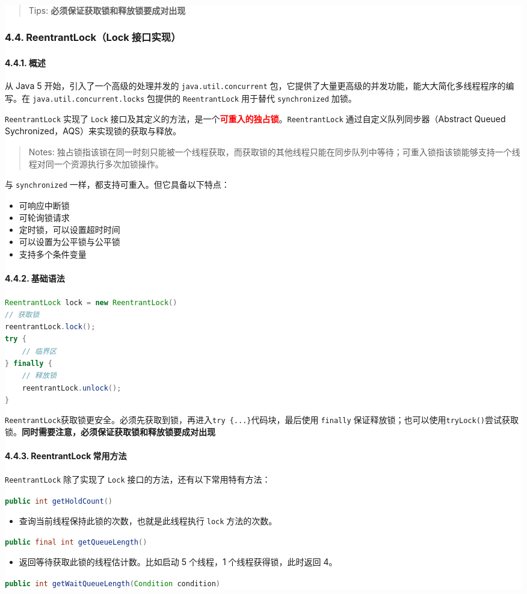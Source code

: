 > Tips:  **必须保证获取锁和释放锁要成对出现**

### 4.4. ReentrantLock（Lock 接口实现）

#### 4.4.1. 概述

从 Java 5 开始，引入了一个高级的处理并发的 `java.util.concurrent` 包，它提供了大量更高级的并发功能，能大大简化多线程程序的编写。在 `java.util.concurrent.locks` 包提供的 `ReentrantLock` 用于替代 `synchronized` 加锁。

`ReentrantLock` 实现了 `Lock` 接口及其定义的方法，是一个<font color=red>**可重入的独占锁**</font>。`ReentrantLock` 通过自定义队列同步器（Abstract Queued Sychronized，AQS）来实现锁的获取与释放。

> Notes: 独占锁指该锁在同一时刻只能被一个线程获取，而获取锁的其他线程只能在同步队列中等待；可重入锁指该锁能够支持一个线程对同一个资源执行多次加锁操作。

与 `synchronized`  一样，都支持可重入。但它具备以下特点：

- 可响应中断锁
- 可轮询锁请求
- 定时锁，可以设置超时时间
- 可以设置为公平锁与公平锁
- 支持多个条件变量

#### 4.4.2. 基础语法

```java
ReentrantLock lock = new ReentrantLock()
// 获取锁
reentrantLock.lock();
try {
    // 临界区
} finally {
    // 释放锁
    reentrantLock.unlock();
}
```

`ReentrantLock`获取锁更安全。必须先获取到锁，再进入`try {...}`代码块，最后使用 `finally` 保证释放锁；也可以使用`tryLock()`尝试获取锁。**同时需要注意，必须保证获取锁和释放锁要成对出现**

#### 4.4.3. ReentrantLock 常用方法

`ReentrantLock` 除了实现了 `Lock` 接口的方法，还有以下常用特有方法：

```java
public int getHoldCount()
```

- 查询当前线程保持此锁的次数，也就是此线程执行 `lock` 方法的次数。

```java
public final int getQueueLength()
```

- 返回等待获取此锁的线程估计数。比如启动 5 个线程，1 个线程获得锁，此时返回 4。

```java
public int getWaitQueueLength(Condition condition)
```
